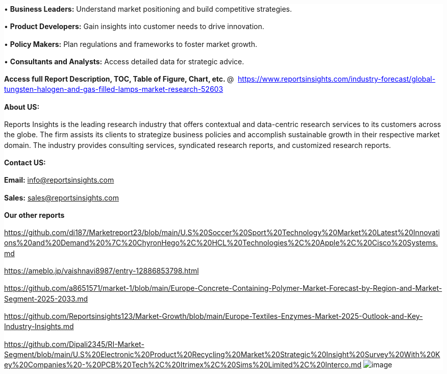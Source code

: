 • <strong>Business Leaders:</strong> Understand market positioning and build competitive strategies.

• <strong>Product Developers:</strong> Gain insights into customer needs to drive innovation.

• <strong>Policy Makers:</strong> Plan regulations and frameworks to foster market growth.

• <strong>Consultants and Analysts:</strong> Access detailed data for strategic advice.
</ul>
<strong>Access full Report Description, TOC, Table of Figure, Chart, etc. </strong>@  <a href=https://www.reportsinsights.com/industry-forecast/global-tungsten-halogen-and-gas-filled-lamps-market-research-52603 style=color:#0000ff;>https://www.reportsinsights.com/industry-forecast/global-tungsten-halogen-and-gas-filled-lamps-market-research-52603</a></font>

<strong><strong>About US</strong>:</strong>

Reports Insights is the leading research industry that offers contextual and data-centric research services to its customers across the globe. The firm assists its clients to strategize business policies and accomplish sustainable growth in their respective market domain. The industry provides consulting services, syndicated research reports, and customized research reports.

<strong>Contact US:</strong>

<p class=""""><b>Email:</b> <a href=mailto:info@reportsinsights.com>info@reportsinsights.com</a></p>
<p class=""""><b>Sales:</b> <a href=mailto:sales@reportsinsights.com>sales@reportsinsights.com</a></p>

<strong>Our other reports</strong>

<a href=https://github.com/di187/Marketreport23/blob/main/U.S%20Soccer%20Sport%20Technology%20Market%20Latest%20Innovations%20and%20Demand%20%7C%20ChyronHego%2C%20HCL%20Technologies%2C%20Apple%2C%20Cisco%20Systems.md>https://github.com/di187/Marketreport23/blob/main/U.S%20Soccer%20Sport%20Technology%20Market%20Latest%20Innovations%20and%20Demand%20%7C%20ChyronHego%2C%20HCL%20Technologies%2C%20Apple%2C%20Cisco%20Systems.md</a>

<a href=https://ameblo.jp/vaishnavi8987/entry-12886853798.html>https://ameblo.jp/vaishnavi8987/entry-12886853798.html</a>

<a href=https://github.com/a8651571/market-1/blob/main/Europe-Concrete-Containing-Polymer-Market-Forecast-by-Region-and-Market-Segment-2025-2033.md>https://github.com/a8651571/market-1/blob/main/Europe-Concrete-Containing-Polymer-Market-Forecast-by-Region-and-Market-Segment-2025-2033.md</a>

<a href=https://github.com/Reportsinsights123/Market-Growth/blob/main/Europe-Textiles-Enzymes-Market-2025-Outlook-and-Key-Industry-Insights.md>https://github.com/Reportsinsights123/Market-Growth/blob/main/Europe-Textiles-Enzymes-Market-2025-Outlook-and-Key-Industry-Insights.md</a>

<a href=https://github.com/Dipali2345/RI-Market-Segment/blob/main/U.S%20Electronic%20Product%20Recycling%20Market%20Strategic%20Insight%20Survey%20With%20Key%20Companies%20-%20PCB%20Tech%2C%20Itrimex%2C%20Sims%20Limited%2C%20Interco.md>https://github.com/Dipali2345/RI-Market-Segment/blob/main/U.S%20Electronic%20Product%20Recycling%20Market%20Strategic%20Insight%20Survey%20With%20Key%20Companies%20-%20PCB%20Tech%2C%20Itrimex%2C%20Sims%20Limited%2C%20Interco.md</a>
![image](https://github.com/user-attachments/assets/28d86021-92af-4437-a080-1a2694712a28)
